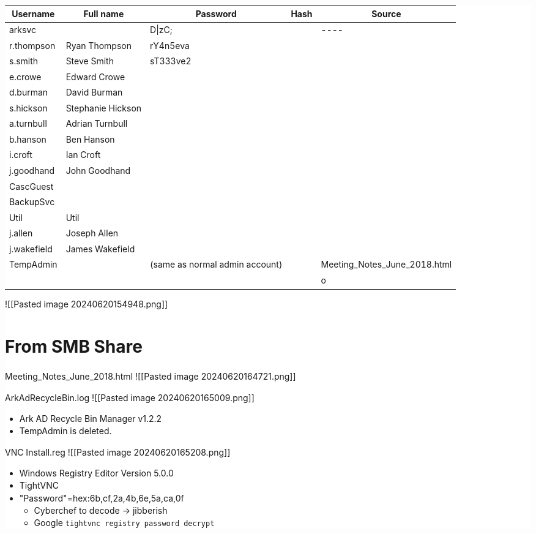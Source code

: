 | Username    | Full name         | Password                       | Hash | Source                       |
| ----------- | ----------------- | ------------------------------ | ---- | ---------------------------- |
| arksvc      |                   | D\|zC;<br>                     |      | ----                         |
| r.thompson  | Ryan Thompson     | rY4n5eva                       |      |                              |
| s.smith     | Steve Smith       | sT333ve2                       |      |                              |
| e.crowe     | Edward Crowe      |                                |      |                              |
| d.burman    | David Burman      |                                |      |                              |
| s.hickson   | Stephanie Hickson |                                |      |                              |
| a.turnbull  | Adrian Turnbull   |                                |      |                              |
| b.hanson    | Ben Hanson        |                                |      |                              |
| i.croft     | Ian Croft         |                                |      |                              |
| j.goodhand  | John Goodhand     |                                |      |                              |
| CascGuest   |                   |                                |      |                              |
| BackupSvc   |                   |                                |      |                              |
| Util        | Util              |                                |      |                              |
| j.allen     | Joseph Allen      |                                |      |                              |
| j.wakefield | James Wakefield   |                                |      |                              |
| TempAdmin   |                   | (same as normal admin account) |      | Meeting_Notes_June_2018.html |
|             |                   |                                |      | o                            |


![[Pasted image 20240620154948.png]]

# From SMB Share
Meeting_Notes_June_2018.html
![[Pasted image 20240620164721.png]]

ArkAdRecycleBin.log
![[Pasted image 20240620165009.png]]
- Ark AD Recycle Bin Manager v1.2.2
- TempAdmin is deleted.

VNC Install.reg
![[Pasted image 20240620165208.png]]
- Windows Registry Editor Version 5.0.0
- TightVNC
- "Password"=hex:6b,cf,2a,4b,6e,5a,ca,0f
	- Cyberchef to decode -> jibberish
	- Google `tightvnc registry password decrypt`
